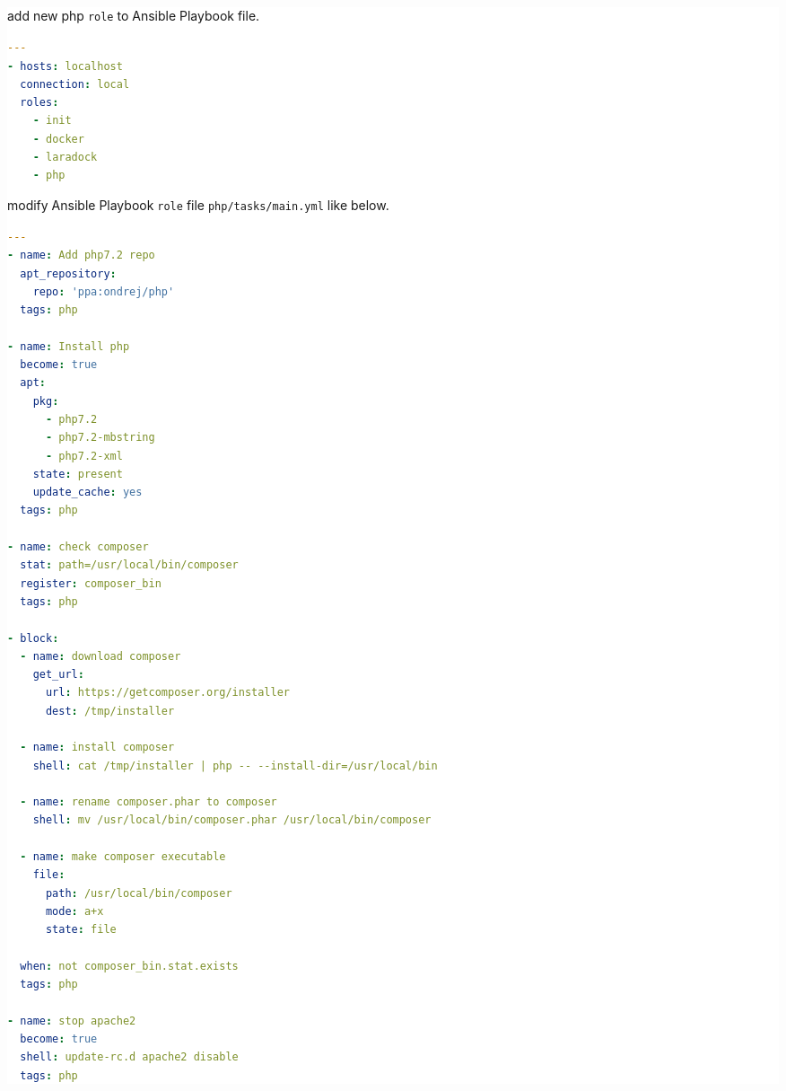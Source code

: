 add new php ```role``` to Ansible Playbook file.

```yml
---
- hosts: localhost
  connection: local
  roles:
    - init
    - docker
    - laradock
    - php
```

modify Ansible Playbook ```role``` file ```php/tasks/main.yml``` like below.

```yml
---
- name: Add php7.2 repo
  apt_repository:
    repo: 'ppa:ondrej/php'
  tags: php

- name: Install php
  become: true
  apt:
    pkg:
      - php7.2
      - php7.2-mbstring
      - php7.2-xml
    state: present
    update_cache: yes
  tags: php

- name: check composer
  stat: path=/usr/local/bin/composer
  register: composer_bin
  tags: php

- block:
  - name: download composer
    get_url:
      url: https://getcomposer.org/installer
      dest: /tmp/installer

  - name: install composer
    shell: cat /tmp/installer | php -- --install-dir=/usr/local/bin

  - name: rename composer.phar to composer
    shell: mv /usr/local/bin/composer.phar /usr/local/bin/composer

  - name: make composer executable
    file:
      path: /usr/local/bin/composer
      mode: a+x
      state: file

  when: not composer_bin.stat.exists
  tags: php

- name: stop apache2
  become: true
  shell: update-rc.d apache2 disable
  tags: php
```
